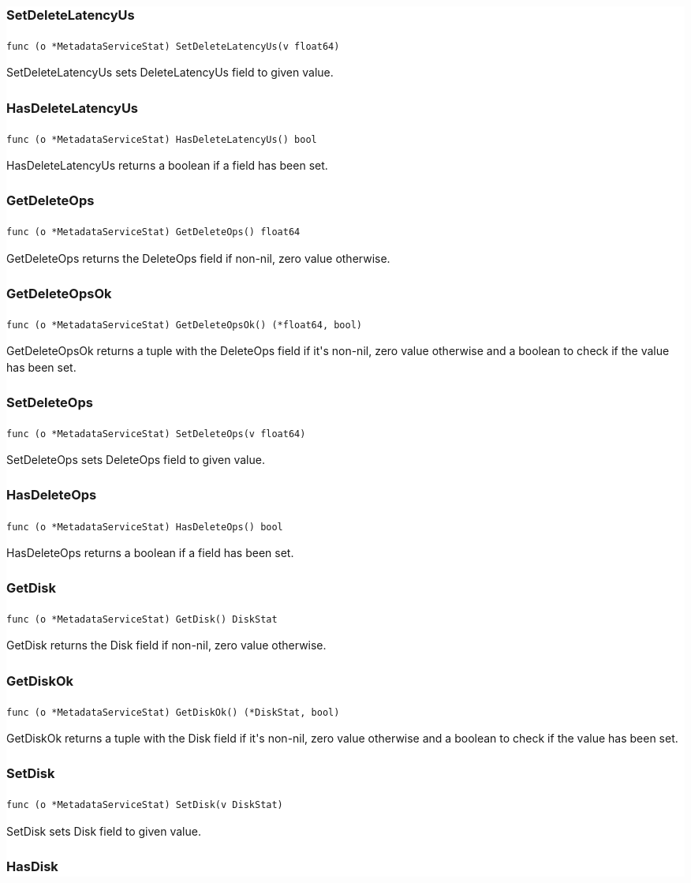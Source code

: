 ### SetDeleteLatencyUs

`func (o *MetadataServiceStat) SetDeleteLatencyUs(v float64)`

SetDeleteLatencyUs sets DeleteLatencyUs field to given value.

### HasDeleteLatencyUs

`func (o *MetadataServiceStat) HasDeleteLatencyUs() bool`

HasDeleteLatencyUs returns a boolean if a field has been set.

### GetDeleteOps

`func (o *MetadataServiceStat) GetDeleteOps() float64`

GetDeleteOps returns the DeleteOps field if non-nil, zero value otherwise.

### GetDeleteOpsOk

`func (o *MetadataServiceStat) GetDeleteOpsOk() (*float64, bool)`

GetDeleteOpsOk returns a tuple with the DeleteOps field if it's non-nil, zero value otherwise
and a boolean to check if the value has been set.

### SetDeleteOps

`func (o *MetadataServiceStat) SetDeleteOps(v float64)`

SetDeleteOps sets DeleteOps field to given value.

### HasDeleteOps

`func (o *MetadataServiceStat) HasDeleteOps() bool`

HasDeleteOps returns a boolean if a field has been set.

### GetDisk

`func (o *MetadataServiceStat) GetDisk() DiskStat`

GetDisk returns the Disk field if non-nil, zero value otherwise.

### GetDiskOk

`func (o *MetadataServiceStat) GetDiskOk() (*DiskStat, bool)`

GetDiskOk returns a tuple with the Disk field if it's non-nil, zero value otherwise
and a boolean to check if the value has been set.

### SetDisk

`func (o *MetadataServiceStat) SetDisk(v DiskStat)`

SetDisk sets Disk field to given value.

### HasDisk
